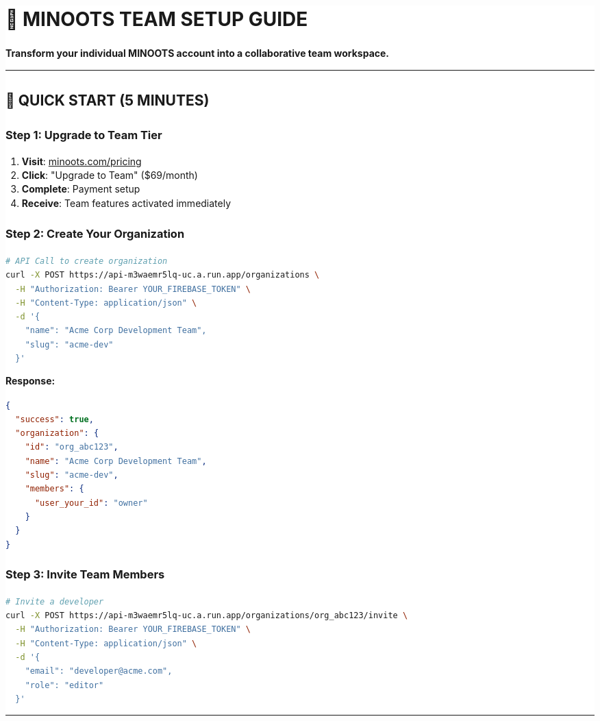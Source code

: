# 👥 MINOOTS TEAM SETUP GUIDE

**Transform your individual MINOOTS account into a collaborative team workspace.**

---

## 🚀 QUICK START (5 MINUTES)

### Step 1: Upgrade to Team Tier
1. **Visit**: [minoots.com/pricing](https://minoots.com/pricing)
2. **Click**: "Upgrade to Team" ($69/month)
3. **Complete**: Payment setup
4. **Receive**: Team features activated immediately

### Step 2: Create Your Organization
```bash
# API Call to create organization
curl -X POST https://api-m3waemr5lq-uc.a.run.app/organizations \
  -H "Authorization: Bearer YOUR_FIREBASE_TOKEN" \
  -H "Content-Type: application/json" \
  -d '{
    "name": "Acme Corp Development Team",
    "slug": "acme-dev"
  }'
```

**Response:**
```json
{
  "success": true,
  "organization": {
    "id": "org_abc123",
    "name": "Acme Corp Development Team",
    "slug": "acme-dev",
    "members": {
      "user_your_id": "owner"
    }
  }
}
```

### Step 3: Invite Team Members
```bash
# Invite a developer
curl -X POST https://api-m3waemr5lq-uc.a.run.app/organizations/org_abc123/invite \
  -H "Authorization: Bearer YOUR_FIREBASE_TOKEN" \
  -H "Content-Type: application/json" \
  -d '{
    "email": "developer@acme.com",
    "role": "editor"
  }'
```

---